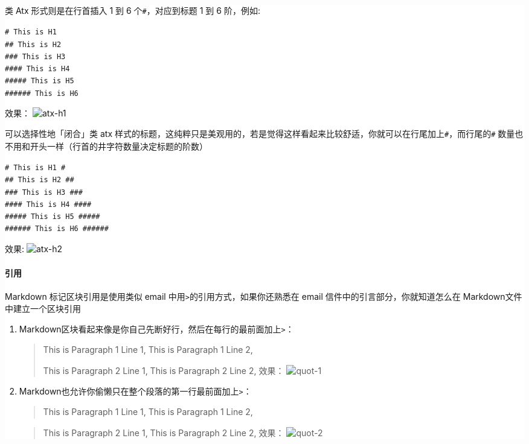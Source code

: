 类 Atx 形式则是在行首插入 1 到 6 个`#`，对应到标题 1 到 6 阶，例如:

    # This is H1
    ## This is H2
    ### This is H3
    #### This is H4
    ##### This is H5
    ###### This is H6
效果：
![atx-h1](http://7xq8f9.com1.z0.glb.clouddn.com/pic%2Fatx-h1.PNG)

可以选择性地「闭合」类 atx 样式的标题，这纯粹只是美观用的，若是觉得这样看起来比较舒适，你就可以在行尾加上`#`，而行尾的`#` 数量也不用和开头一样（行首的井字符数量决定标题的阶数）

    # This is H1 #
    ## This is H2 ##
    ### This is H3 ###
    #### This is H4 ####
    ##### This is H5 #####
    ###### This is H6 ######
效果:
![atx-h2](http://7xq8f9.com1.z0.glb.clouddn.com/pic%2Fatx-h2.PNG)

#### 引用
Markdown 标记区块引用是使用类似 email 中用`>`的引用方式，如果你还熟悉在 email 信件中的引言部分，你就知道怎么在 Markdown文件中建立一个区块引用
1) Markdown区块看起来像是你自己先断好行，然后在每行的最前面加上`>`：

    > This is Paragraph 1 Line 1,
    > This is Paragraph 1 Line 2,
    >
    > This is Paragraph 2 Line 1,
    > This is Paragraph 2 Line 2,
效果：
![quot-1](http://7xq8f9.com1.z0.glb.clouddn.com/pic%2Fquto-1.PNG) 

2) Markdown也允许你偷懒只在整个段落的第一行最前面加上`>`：

    > This is Paragraph 1 Line 1,
    This is Paragraph 1 Line 2,

    > This is Paragraph 2 Line 1,
    This is Paragraph 2 Line 2,
效果：
![quot-2](http://7xq8f9.com1.z0.glb.clouddn.com/pic%2Fquto-2.PNG) 
